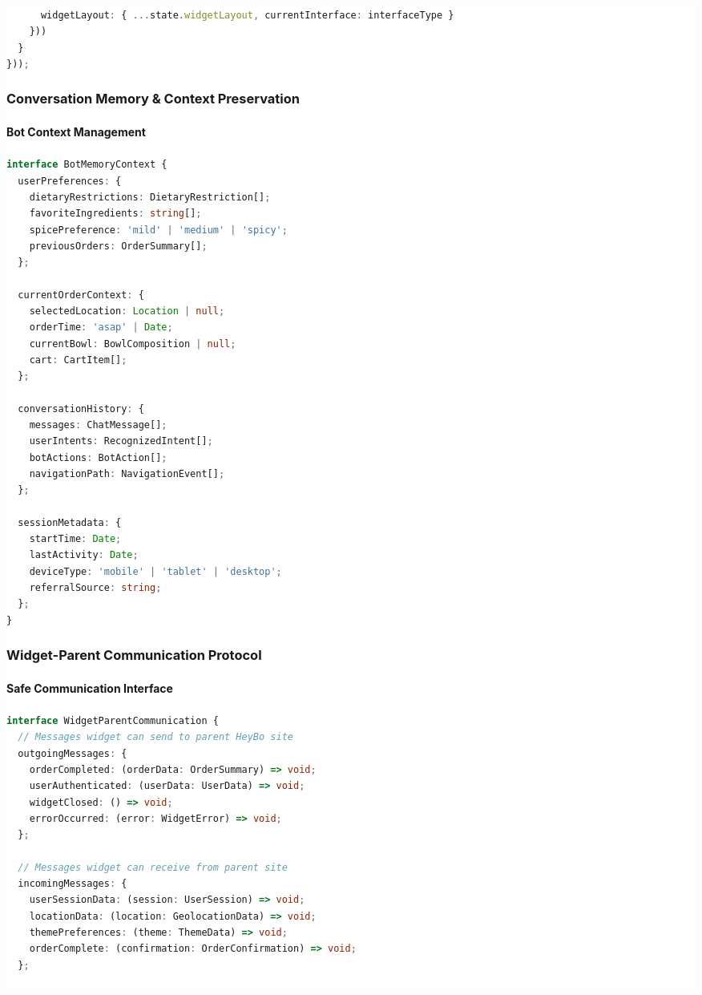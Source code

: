 ```typescript
      widgetLayout: { ...state.widgetLayout, currentInterface: interfaceType }
    }))
  }
}));
```

### **Conversation Memory & Context Preservation**

#### **Bot Context Management**

```typescript
interface BotMemoryContext {
  userPreferences: {
    dietaryRestrictions: DietaryRestriction[];
    favoriteIngredients: string[];
    spicePreference: 'mild' | 'medium' | 'spicy';
    previousOrders: OrderSummary[];
  };
  
  currentOrderContext: {
    selectedLocation: Location | null;
    orderTime: 'asap' | Date;
    currentBowl: BowlComposition | null;
    cart: CartItem[];
  };
  
  conversationHistory: {
    messages: ChatMessage[];
    userIntents: RecognizedIntent[];
    botActions: BotAction[];
    navigationPath: NavigationEvent[];
  };
  
  sessionMetadata: {
    startTime: Date;
    lastActivity: Date;
    deviceType: 'mobile' | 'tablet' | 'desktop';
    referralSource: string;
  };
}
```

### **Widget-Parent Communication Protocol**

#### **Safe Communication Interface**

```typescript
interface WidgetParentCommunication {
  // Messages widget can send to parent HeyBo site
  outgoingMessages: {
    orderCompleted: (orderData: OrderSummary) => void;
    userAuthenticated: (userData: UserData) => void;
    widgetClosed: () => void;
    errorOccurred: (error: WidgetError) => void;
  };
  
  // Messages widget can receive from parent site
  incomingMessages: {
    userSessionData: (session: UserSession) => void;
    locationData: (location: GeolocationData) => void;
    themePreferences: (theme: ThemeData) => void;
    orderComplete: (confirmation: OrderConfirmation) => void;
  };
  
```